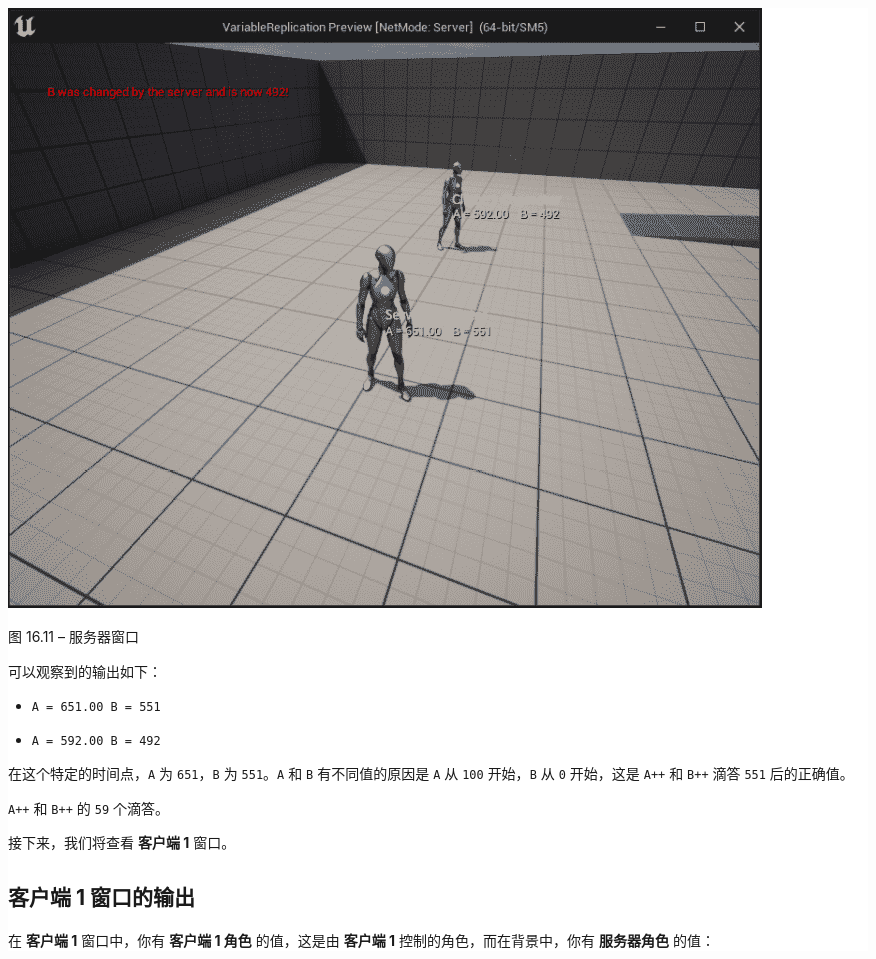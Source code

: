 ![图 16.11 – 服务器窗口](img/Figure_16..11_B18531.jpg)

图 16.11 – 服务器窗口

可以观察到的输出如下：

+   `A = 651.00 B = 551`

+   `A = 592.00 B = 492`

在这个特定的时间点，`A` 为 `651`，`B` 为 `551`。`A` 和 `B` 有不同值的原因是 `A` 从 `100` 开始，`B` 从 `0` 开始，这是 `A++` 和 `B++` 滴答 `551` 后的正确值。

`A++` 和 `B++` 的 `59` 个滴答。

接下来，我们将查看 **客户端 1** 窗口。

## 客户端 1 窗口的输出

在 **客户端 1** 窗口中，你有 **客户端 1 角色** 的值，这是由 **客户端 1** 控制的角色，而在背景中，你有 **服务器角色** 的值：
